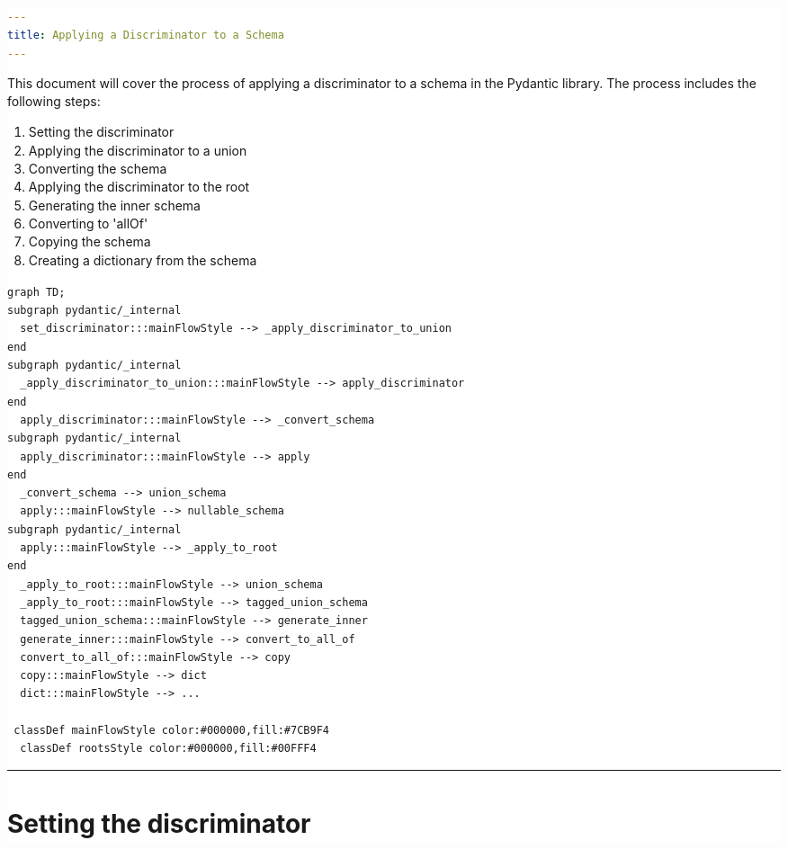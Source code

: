 ```yaml
---
title: Applying a Discriminator to a Schema
---
```

This document will cover the process of applying a discriminator to a schema in the Pydantic library. The process includes the following steps:

1. Setting the discriminator
2. Applying the discriminator to a union
3. Converting the schema
4. Applying the discriminator to the root
5. Generating the inner schema
6. Converting to 'allOf'
7. Copying the schema
8. Creating a dictionary from the schema

```mermaid
graph TD;
subgraph pydantic/_internal
  set_discriminator:::mainFlowStyle --> _apply_discriminator_to_union
end
subgraph pydantic/_internal
  _apply_discriminator_to_union:::mainFlowStyle --> apply_discriminator
end
  apply_discriminator:::mainFlowStyle --> _convert_schema
subgraph pydantic/_internal
  apply_discriminator:::mainFlowStyle --> apply
end
  _convert_schema --> union_schema
  apply:::mainFlowStyle --> nullable_schema
subgraph pydantic/_internal
  apply:::mainFlowStyle --> _apply_to_root
end
  _apply_to_root:::mainFlowStyle --> union_schema
  _apply_to_root:::mainFlowStyle --> tagged_union_schema
  tagged_union_schema:::mainFlowStyle --> generate_inner
  generate_inner:::mainFlowStyle --> convert_to_all_of
  convert_to_all_of:::mainFlowStyle --> copy
  copy:::mainFlowStyle --> dict
  dict:::mainFlowStyle --> ...

 classDef mainFlowStyle color:#000000,fill:#7CB9F4
  classDef rootsStyle color:#000000,fill:#00FFF4
```

<SwmSnippet path="/pydantic/_internal/_generate_schema.py" line="425">

---

# Setting the discriminator
